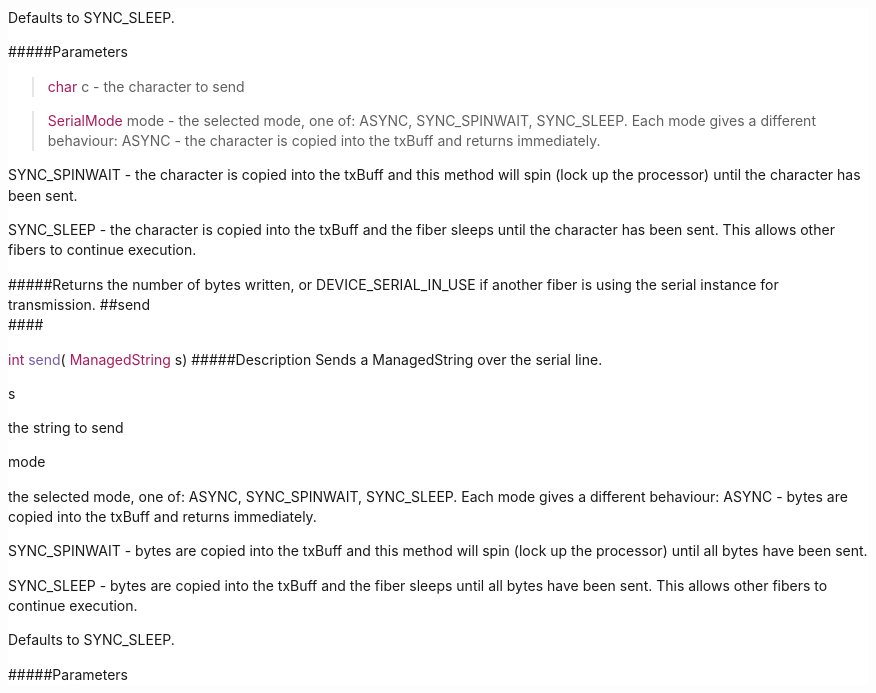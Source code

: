  
 
Defaults to SYNC_SLEEP.  

 


#####Parameters

>  <div style='color:#a71d5d; display:inline-block'>char</div> c - the character to send

>  <div style='color:#a71d5d; display:inline-block'>SerialMode</div> mode - the selected mode, one of: ASYNC, SYNC_SPINWAIT, SYNC_SLEEP. Each mode gives a different behaviour:  ASYNC - the character is copied into the txBuff and returns immediately.

SYNC_SPINWAIT - the character is copied into the txBuff and this method
                will spin (lock up the processor) until the character has
                been sent.

SYNC_SLEEP - the character is copied into the txBuff and the fiber sleeps
             until the character has been sent. This allows other fibers
             to continue execution.

#####Returns
the number of bytes written, or DEVICE_SERIAL_IN_USE if another fiber is using the serial instance for transmission. 
##send
<br/>
####<div style='color:#a71d5d; display:inline-block'>int</div> <div style='color:#795da3; display:inline-block'>send</div>( <div style='color:#a71d5d; display:inline-block'>ManagedString</div> s)
#####Description
Sends a  ManagedString  over the serial line.  

   
 
 s 
 
 
 the string to send  
 
 
 
 mode 
 
 
 the selected mode, one of: ASYNC, SYNC_SPINWAIT, SYNC_SLEEP. Each mode gives a different behaviour:  ASYNC - bytes are copied into the txBuff and returns immediately.

SYNC_SPINWAIT - bytes are copied into the txBuff and this method
                will spin (lock up the processor) until all bytes
                have been sent.

SYNC_SLEEP - bytes are copied into the txBuff and the fiber sleeps
             until all bytes have been sent. This allows other fibers
             to continue execution.
   
 
 
Defaults to SYNC_SLEEP.  

 


#####Parameters
